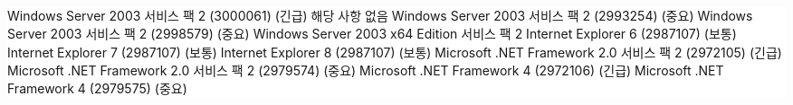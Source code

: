 </td>
<td style="border:1px solid black;">
Windows Server 2003 서비스 팩 2  
(3000061)  
(긴급)

</td>
<td style="border:1px solid black;">
해당 사항 없음

</td>
<td style="border:1px solid black;">
Windows Server 2003 서비스 팩 2  
(2993254)  
(중요)

</td>
<td style="border:1px solid black;">
Windows Server 2003 서비스 팩 2  
(2998579)  
(중요)

</td>
</tr>
<tr>
<td style="border:1px solid black;">
Windows Server 2003 x64 Edition 서비스 팩 2

</td>
<td style="border:1px solid black;">
Internet Explorer 6  
(2987107)  
(보통)  
Internet Explorer 7  
(2987107)  
(보통)  
Internet Explorer 8  
(2987107)  
(보통)

</td>
<td style="border:1px solid black;">
Microsoft .NET Framework 2.0 서비스 팩 2  
(2972105)  
(긴급)  
Microsoft .NET Framework 2.0 서비스 팩 2  
(2979574)  
(중요)  
Microsoft .NET Framework 4  
(2972106)  
(긴급)  
Microsoft .NET Framework 4  
(2979575)  
(중요)
